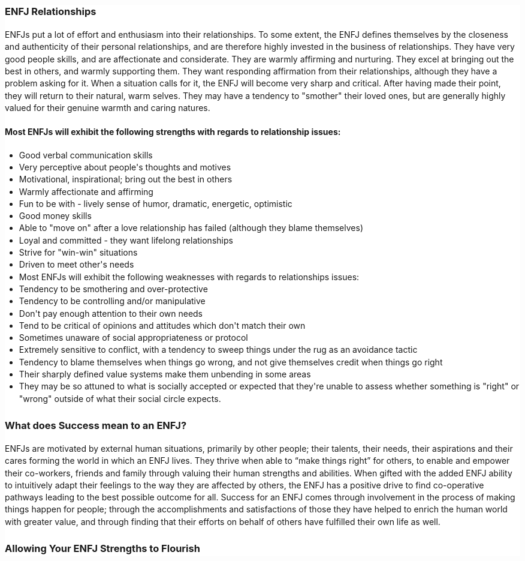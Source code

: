 ### ENFJ Relationships

ENFJs put a lot of effort and enthusiasm into their relationships. To some extent, the ENFJ defines themselves by the closeness and authenticity of their personal relationships, and are therefore highly invested in the business of relationships. They have very good people skills, and are affectionate and considerate. They are warmly affirming and nurturing. They excel at bringing out the best in others, and warmly supporting them. They want responding affirmation from their relationships, although they have a problem asking for it. When a situation calls for it, the ENFJ will become very sharp and critical. After having made their point, they will return to their natural, warm selves. They may have a tendency to "smother" their loved ones, but are generally highly valued for their genuine warmth and caring natures.

#### Most ENFJs will exhibit the following strengths with regards to relationship issues:

- Good verbal communication skills
- Very perceptive about people's thoughts and motives
- Motivational, inspirational; bring out the best in others
- Warmly affectionate and affirming
- Fun to be with - lively sense of humor, dramatic, energetic, optimistic
- Good money skills
- Able to "move on" after a love relationship has failed (although they blame themselves)
- Loyal and committed - they want lifelong relationships
- Strive for "win-win" situations
- Driven to meet other's needs
- Most ENFJs will exhibit the following weaknesses with regards to relationships issues:
- Tendency to be smothering and over-protective
- Tendency to be controlling and/or manipulative
- Don't pay enough attention to their own needs
- Tend to be critical of opinions and attitudes which don't match their own
- Sometimes unaware of social appropriateness or protocol
- Extremely sensitive to conflict, with a tendency to sweep things under the rug as an avoidance tactic
- Tendency to blame themselves when things go wrong, and not give themselves credit when things go right
- Their sharply defined value systems make them unbending in some areas
- They may be so attuned to what is socially accepted or expected that they're unable to assess whether something is "right" or "wrong" outside of what their social circle expects.

### What does Success mean to an ENFJ?

ENFJs are motivated by external human situations, primarily by other people; their talents, their needs, their aspirations and their cares forming the world in which an ENFJ lives. They thrive when able to “make things right” for others, to enable and empower their co-workers, friends and family through valuing their human strengths and abilities. When gifted with the added ENFJ ability to intuitively adapt their feelings to the way they are affected by others, the ENFJ has a positive drive to find co-operative pathways leading to the best possible outcome for all. Success for an ENFJ comes through involvement in the process of making things happen for people; through the accomplishments and satisfactions of those they have helped to enrich the human world with greater value, and through finding that their efforts on behalf of others have fulfilled their own life as well.

### Allowing Your ENFJ Strengths to Flourish
